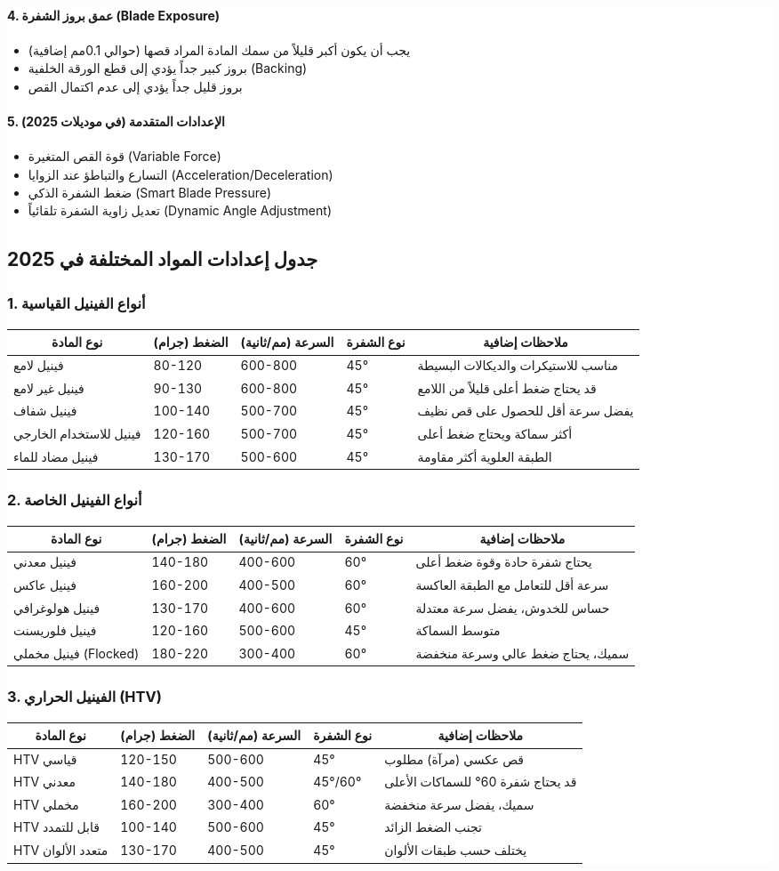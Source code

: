 #### 4. عمق بروز الشفرة (Blade Exposure)
- يجب أن يكون أكبر قليلاً من سمك المادة المراد قصها (حوالي 0.1مم إضافية)
- بروز كبير جداً يؤدي إلى قطع الورقة الخلفية (Backing)
- بروز قليل جداً يؤدي إلى عدم اكتمال القص

#### 5. الإعدادات المتقدمة (في موديلات 2025)
- قوة القص المتغيرة (Variable Force)
- التسارع والتباطؤ عند الزوايا (Acceleration/Deceleration)
- ضغط الشفرة الذكي (Smart Blade Pressure)
- تعديل زاوية الشفرة تلقائياً (Dynamic Angle Adjustment)

## جدول إعدادات المواد المختلفة في 2025

### 1. أنواع الفينيل القياسية

| نوع المادة | الضغط (جرام) | السرعة (مم/ثانية) | نوع الشفرة | ملاحظات إضافية |
|------------|--------------|-------------------|------------|-----------------|
| فينيل لامع | 80-120 | 600-800 | 45° | مناسب للاستيكرات والديكالات البسيطة |
| فينيل غير لامع | 90-130 | 600-800 | 45° | قد يحتاج ضغط أعلى قليلاً من اللامع |
| فينيل شفاف | 100-140 | 500-700 | 45° | يفضل سرعة أقل للحصول على قص نظيف |
| فينيل للاستخدام الخارجي | 120-160 | 500-700 | 45° | أكثر سماكة ويحتاج ضغط أعلى |
| فينيل مضاد للماء | 130-170 | 500-600 | 45° | الطبقة العلوية أكثر مقاومة |

### 2. أنواع الفينيل الخاصة

| نوع المادة | الضغط (جرام) | السرعة (مم/ثانية) | نوع الشفرة | ملاحظات إضافية |
|------------|--------------|-------------------|------------|-----------------|
| فينيل معدني | 140-180 | 400-600 | 60° | يحتاج شفرة حادة وقوة ضغط أعلى |
| فينيل عاكس | 160-200 | 400-500 | 60° | سرعة أقل للتعامل مع الطبقة العاكسة |
| فينيل هولوغرافي | 130-170 | 400-600 | 60° | حساس للخدوش، يفضل سرعة معتدلة |
| فينيل فلوريسنت | 120-160 | 500-600 | 45° | متوسط السماكة |
| فينيل مخملي (Flocked) | 180-220 | 300-400 | 60° | سميك، يحتاج ضغط عالي وسرعة منخفضة |

### 3. الفينيل الحراري (HTV)

| نوع المادة | الضغط (جرام) | السرعة (مم/ثانية) | نوع الشفرة | ملاحظات إضافية |
|------------|--------------|-------------------|------------|-----------------|
| HTV قياسي | 120-150 | 500-600 | 45° | قص عكسي (مرآة) مطلوب |
| HTV معدني | 140-180 | 400-500 | 45°/60° | قد يحتاج شفرة 60° للسماكات الأعلى |
| HTV مخملي | 160-200 | 300-400 | 60° | سميك، يفضل سرعة منخفضة |
| HTV قابل للتمدد | 100-140 | 500-600 | 45° | تجنب الضغط الزائد |
| HTV متعدد الألوان | 130-170 | 400-500 | 45° | يختلف حسب طبقات الألوان |
